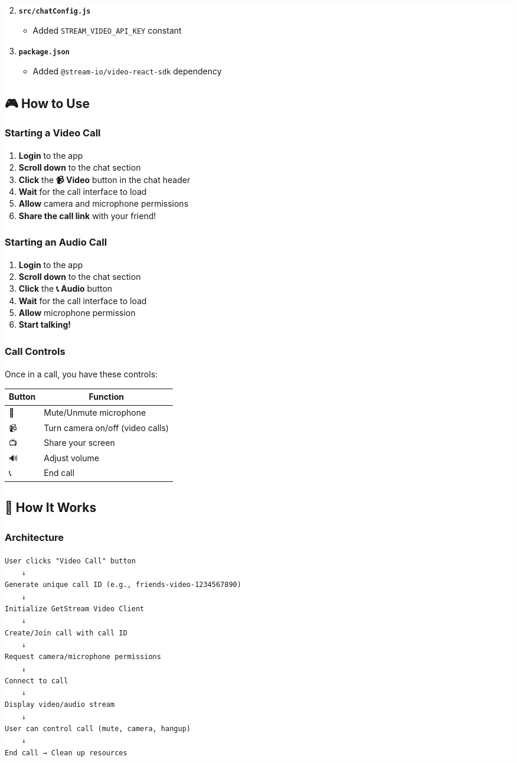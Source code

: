 2. **`src/chatConfig.js`**
   - Added `STREAM_VIDEO_API_KEY` constant

3. **`package.json`**
   - Added `@stream-io/video-react-sdk` dependency

## 🎮 How to Use

### Starting a Video Call

1. **Login** to the app
2. **Scroll down** to the chat section
3. **Click** the **📹 Video** button in the chat header
4. **Wait** for the call interface to load
5. **Allow** camera and microphone permissions
6. **Share the call link** with your friend!

### Starting an Audio Call

1. **Login** to the app
2. **Scroll down** to the chat section
3. **Click** the **📞 Audio** button
4. **Wait** for the call interface to load
5. **Allow** microphone permission
6. **Start talking!**

### Call Controls

Once in a call, you have these controls:

| Button | Function |
|--------|----------|
| 🎤 | Mute/Unmute microphone |
| 📹 | Turn camera on/off (video calls) |
| 📺 | Share your screen |
| 🔊 | Adjust volume |
| 📞 | End call |

## 🔧 How It Works

### Architecture

```
User clicks "Video Call" button
    ↓
Generate unique call ID (e.g., friends-video-1234567890)
    ↓
Initialize GetStream Video Client
    ↓
Create/Join call with call ID
    ↓
Request camera/microphone permissions
    ↓
Connect to call
    ↓
Display video/audio stream
    ↓
User can control call (mute, camera, hangup)
    ↓
End call → Clean up resources
```